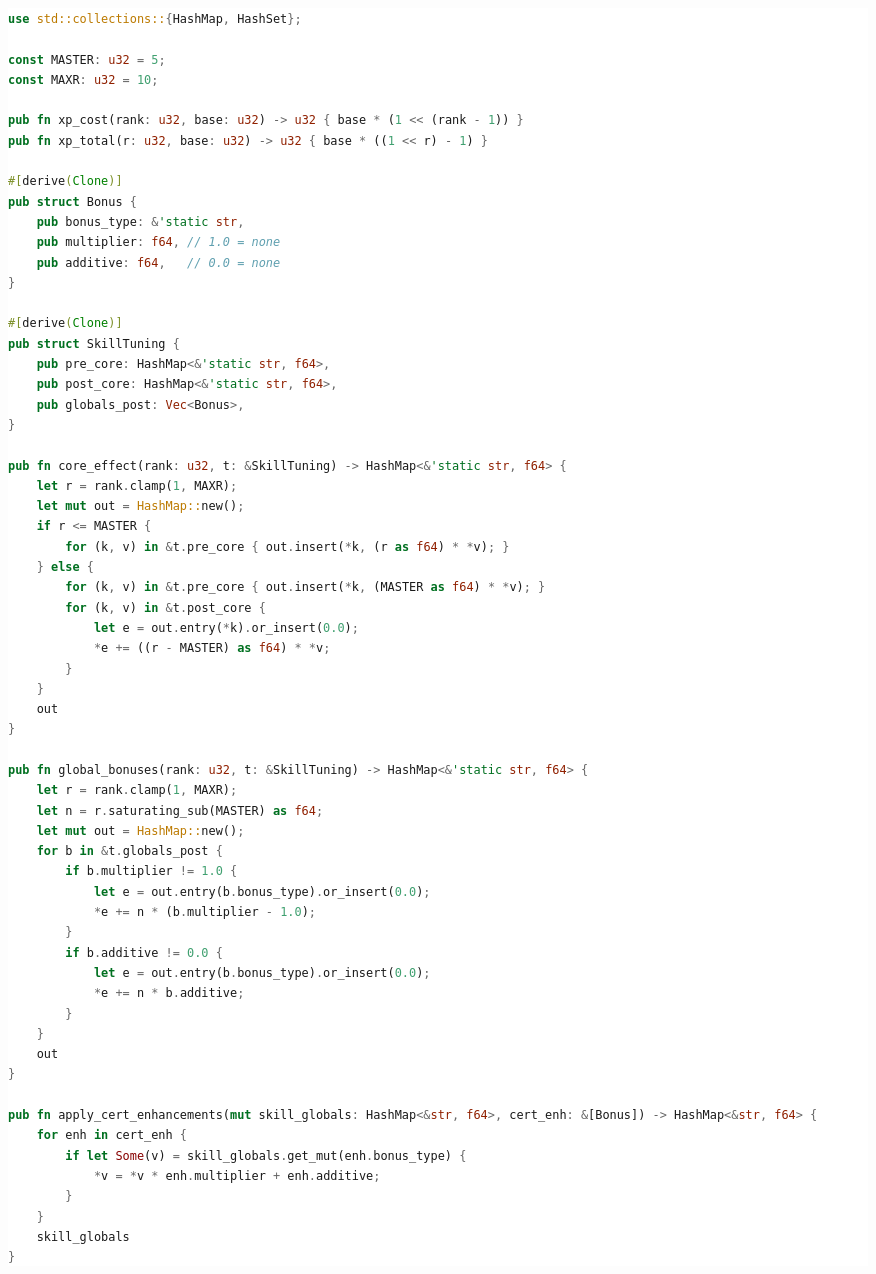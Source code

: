 ```rust
use std::collections::{HashMap, HashSet};

const MASTER: u32 = 5;
const MAXR: u32 = 10;

pub fn xp_cost(rank: u32, base: u32) -> u32 { base * (1 << (rank - 1)) }
pub fn xp_total(r: u32, base: u32) -> u32 { base * ((1 << r) - 1) }

#[derive(Clone)]
pub struct Bonus {
    pub bonus_type: &'static str,
    pub multiplier: f64, // 1.0 = none
    pub additive: f64,   // 0.0 = none
}

#[derive(Clone)]
pub struct SkillTuning {
    pub pre_core: HashMap<&'static str, f64>,
    pub post_core: HashMap<&'static str, f64>,
    pub globals_post: Vec<Bonus>,
}

pub fn core_effect(rank: u32, t: &SkillTuning) -> HashMap<&'static str, f64> {
    let r = rank.clamp(1, MAXR);
    let mut out = HashMap::new();
    if r <= MASTER {
        for (k, v) in &t.pre_core { out.insert(*k, (r as f64) * *v); }
    } else {
        for (k, v) in &t.pre_core { out.insert(*k, (MASTER as f64) * *v); }
        for (k, v) in &t.post_core {
            let e = out.entry(*k).or_insert(0.0);
            *e += ((r - MASTER) as f64) * *v;
        }
    }
    out
}

pub fn global_bonuses(rank: u32, t: &SkillTuning) -> HashMap<&'static str, f64> {
    let r = rank.clamp(1, MAXR);
    let n = r.saturating_sub(MASTER) as f64;
    let mut out = HashMap::new();
    for b in &t.globals_post {
        if b.multiplier != 1.0 {
            let e = out.entry(b.bonus_type).or_insert(0.0);
            *e += n * (b.multiplier - 1.0);
        }
        if b.additive != 0.0 {
            let e = out.entry(b.bonus_type).or_insert(0.0);
            *e += n * b.additive;
        }
    }
    out
}

pub fn apply_cert_enhancements(mut skill_globals: HashMap<&str, f64>, cert_enh: &[Bonus]) -> HashMap<&str, f64> {
    for enh in cert_enh {
        if let Some(v) = skill_globals.get_mut(enh.bonus_type) {
            *v = *v * enh.multiplier + enh.additive;
        }
    }
    skill_globals
}
```